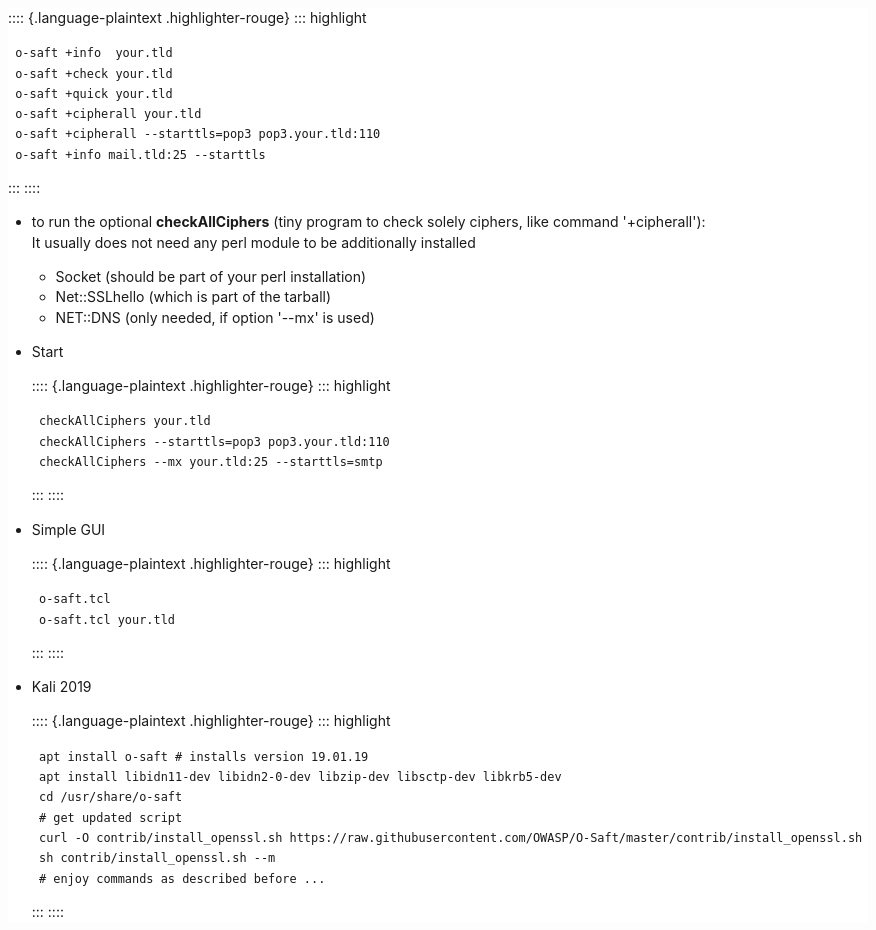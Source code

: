   :::: {.language-plaintext .highlighter-rouge}
  ::: highlight
  ``` highlight
   o-saft +info  your.tld
   o-saft +check your.tld
   o-saft +quick your.tld
   o-saft +cipherall your.tld
   o-saft +cipherall --starttls=pop3 pop3.your.tld:110
   o-saft +info mail.tld:25 --starttls
  ```
  :::
  ::::
- to run the optional **checkAllCiphers** (tiny program to check solely
  ciphers, like command '+cipherall'):\
  It usually does not need any perl module to be additionally installed
  - Socket (should be part of your perl installation)
  - Net::SSLhello (which is part of the tarball)
  - NET::DNS (only needed, if option '--mx' is used)
- Start

  :::: {.language-plaintext .highlighter-rouge}
  ::: highlight
  ``` highlight
   checkAllCiphers your.tld
   checkAllCiphers --starttls=pop3 pop3.your.tld:110
   checkAllCiphers --mx your.tld:25 --starttls=smtp
  ```
  :::
  ::::
- Simple GUI

  :::: {.language-plaintext .highlighter-rouge}
  ::: highlight
  ``` highlight
   o-saft.tcl
   o-saft.tcl your.tld
  ```
  :::
  ::::
- Kali 2019

  :::: {.language-plaintext .highlighter-rouge}
  ::: highlight
  ``` highlight
   apt install o-saft # installs version 19.01.19
   apt install libidn11-dev libidn2-0-dev libzip-dev libsctp-dev libkrb5-dev
   cd /usr/share/o-saft
   # get updated script
   curl -O contrib/install_openssl.sh https://raw.githubusercontent.com/OWASP/O-Saft/master/contrib/install_openssl.sh
   sh contrib/install_openssl.sh --m
   # enjoy commands as described before ...
  ```
  :::
  ::::
